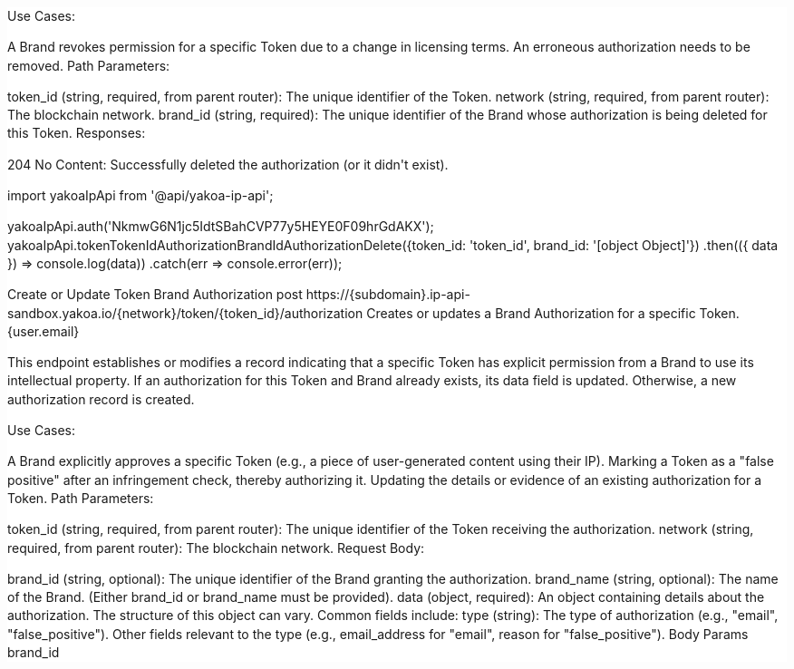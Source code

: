 Use Cases:

A Brand revokes permission for a specific Token due to a change in licensing terms.
An erroneous authorization needs to be removed.
Path Parameters:

token_id (string, required, from parent router): The unique identifier of the Token.
network (string, required, from parent router): The blockchain network.
brand_id (string, required): The unique identifier of the Brand whose authorization is being deleted for this Token.
Responses:

204 No Content: Successfully deleted the authorization (or it didn't exist).


import yakoaIpApi from '@api/yakoa-ip-api';

yakoaIpApi.auth('NkmwG6N1jc5IdtSBahCVP77y5HEYE0F09hrGdAKX');
yakoaIpApi.tokenTokenIdAuthorizationBrandIdAuthorizationDelete({token_id: 'token_id', brand_id: '[object Object]'})
  .then(({ data }) => console.log(data))
  .catch(err => console.error(err));


Create or Update Token Brand Authorization
post
https://{subdomain}.ip-api-sandbox.yakoa.io/{network}/token/{token_id}/authorization
Creates or updates a Brand Authorization for a specific Token.
{user.email}

This endpoint establishes or modifies a record indicating that a specific Token has explicit permission from a Brand to use its intellectual property. If an authorization for this Token and Brand already exists, its data field is updated. Otherwise, a new authorization record is created.

Use Cases:

A Brand explicitly approves a specific Token (e.g., a piece of user-generated content using their IP).
Marking a Token as a "false positive" after an infringement check, thereby authorizing it.
Updating the details or evidence of an existing authorization for a Token.
Path Parameters:

token_id (string, required, from parent router): The unique identifier of the Token receiving the authorization.
network (string, required, from parent router): The blockchain network.
Request Body:

brand_id (string, optional): The unique identifier of the Brand granting the authorization.
brand_name (string, optional): The name of the Brand. (Either brand_id or brand_name must be provided).
data (object, required): An object containing details about the authorization. The structure of this object can vary. Common fields include:
type (string): The type of authorization (e.g., "email", "false_positive").
Other fields relevant to the type (e.g., email_address for "email", reason for "false_positive").
Body Params
brand_id
